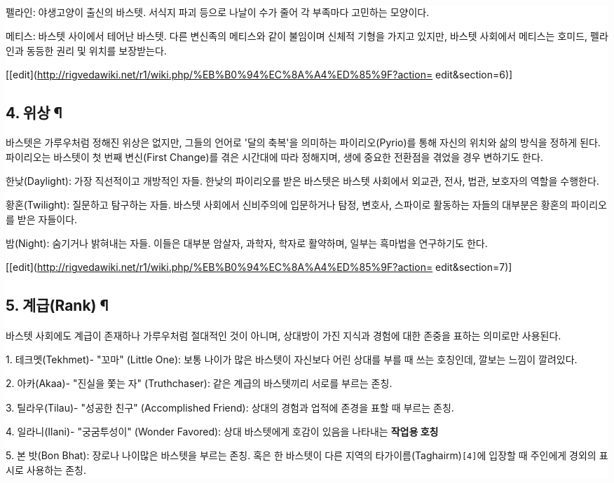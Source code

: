 
펠라인: 야생고양이 출신의 바스텟. 서식지 파괴 등으로 나날이 수가 줄어 각 부족마다 고민하는 모양이다.

  

메티스: 바스텟 사이에서 테어난 바스텟. 다른 변신족의 메티스와 같이 불임이며 신체적 기형을 가지고 있지만, 바스텟 사회에서 메티스는
호미드, 펠라인과 동등한 권리 및 위치를 보장받는다.

  

[[edit](http://rigvedawiki.net/r1/wiki.php/%EB%B0%94%EC%8A%A4%ED%85%9F?action=
edit&section=6)]

## 4. 위상 ¶

  

바스텟은 가루우처럼 정해진 위상은 없지만, 그들의 언어로 '달의 축복'을 의미하는 파이리오(Pyrio)를 통해 자신의 위치와 삶의 방식을
정하게 된다. 파이리오는 바스텟이 첫 번째 변신(First Change)를 겪은 시간대에 따라 정해지며, 생에 중요한 전환점을 겪었을 경우
변하기도 한다.

  

한낮(Daylight): 가장 직선적이고 개방적인 자들. 한낮의 파이리오를 받은 바스텟은 바스텟 사회에서 외교관, 전사, 법관, 보호자의
역할을 수행한다.

  

황혼(Twilight): 질문하고 탐구하는 자들. 바스텟 사회에서 신비주의에 입문하거나 탐정, 변호사, 스파이로 활동하는 자들의 대부분은
황혼의 파이리오를 받은 자들이다.

  

밤(Night): 숨기거나 밝혀내는 자들. 이들은 대부분 암살자, 과학자, 학자로 활약하며, 일부는 흑마법을 연구하기도 한다.

  

[[edit](http://rigvedawiki.net/r1/wiki.php/%EB%B0%94%EC%8A%A4%ED%85%9F?action=
edit&section=7)]

## 5. 계급(Rank) ¶

바스텟 사회에도 계급이 존재하나 가루우처럼 절대적인 것이 아니며, 상대방이 가진 지식과 경험에 대한 존중을 표하는 의미로만 사용된다.

  

1\. 테크멧(Tekhmet)- "꼬마" (Little One): 보통 나이가 많은 바스텟이 자신보다 어린 상대를 부를 때 쓰는 호칭인데,
깔보는 느낌이 깔려있다.

  

2\. 아카(Akaa)- "진실을 쫓는 자" (Truthchaser): 같은 계급의 바스텟끼리 서로를 부르는 존칭.

  

3\. 틸라우(Tilau)- "성공한 친구" (Accomplished Friend): 상대의 경험과 업적에 존경을 표할 때 부르는 존칭.

  

4\. 일라니(Ilani)- "궁굼투성이" (Wonder Favored): 상대 바스텟에게 호감이 있음을 나타내는 **작업용 호칭**

  

5\. 본 밧(Bon Bhat): 장로나 나이많은 바스텟을 부르는 존칭. 혹은 한 바스텟이 다른 지역의 타가이름(Taghairm)`[4]`에
입장할 때 주인에게 경외의 표시로 사용하는 존칭.

  
